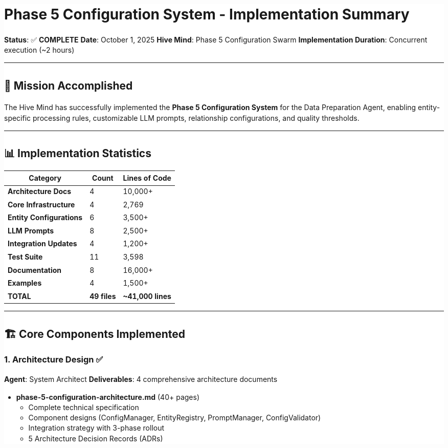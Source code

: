 # Phase 5 Configuration System - Implementation Summary

**Status**: ✅ **COMPLETE**
**Date**: October 1, 2025
**Hive Mind**: Phase 5 Configuration Swarm
**Implementation Duration**: Concurrent execution (~2 hours)

---

## 🎯 Mission Accomplished

The Hive Mind has successfully implemented the **Phase 5 Configuration System** for the Data Preparation Agent, enabling entity-specific processing rules, customizable LLM prompts, relationship configurations, and quality thresholds.

---

## 📊 Implementation Statistics

| Category | Count | Lines of Code |
|----------|-------|---------------|
| **Architecture Docs** | 4 | 10,000+ |
| **Core Infrastructure** | 4 | 2,769 |
| **Entity Configurations** | 6 | 3,500+ |
| **LLM Prompts** | 8 | 2,500+ |
| **Integration Updates** | 4 | 1,200+ |
| **Test Suite** | 11 | 3,598 |
| **Documentation** | 8 | 16,000+ |
| **Examples** | 4 | 1,500+ |
| **TOTAL** | **49 files** | **~41,000 lines** |

---

## 🏗️ Core Components Implemented

### 1. Architecture Design ✅
**Agent**: System Architect
**Deliverables**: 4 comprehensive architecture documents

- **phase-5-configuration-architecture.md** (40+ pages)
  - Complete technical specification
  - Component designs (ConfigManager, EntityRegistry, PromptManager, ConfigValidator)
  - Integration strategy with 3-phase rollout
  - 5 Architecture Decision Records (ADRs)
